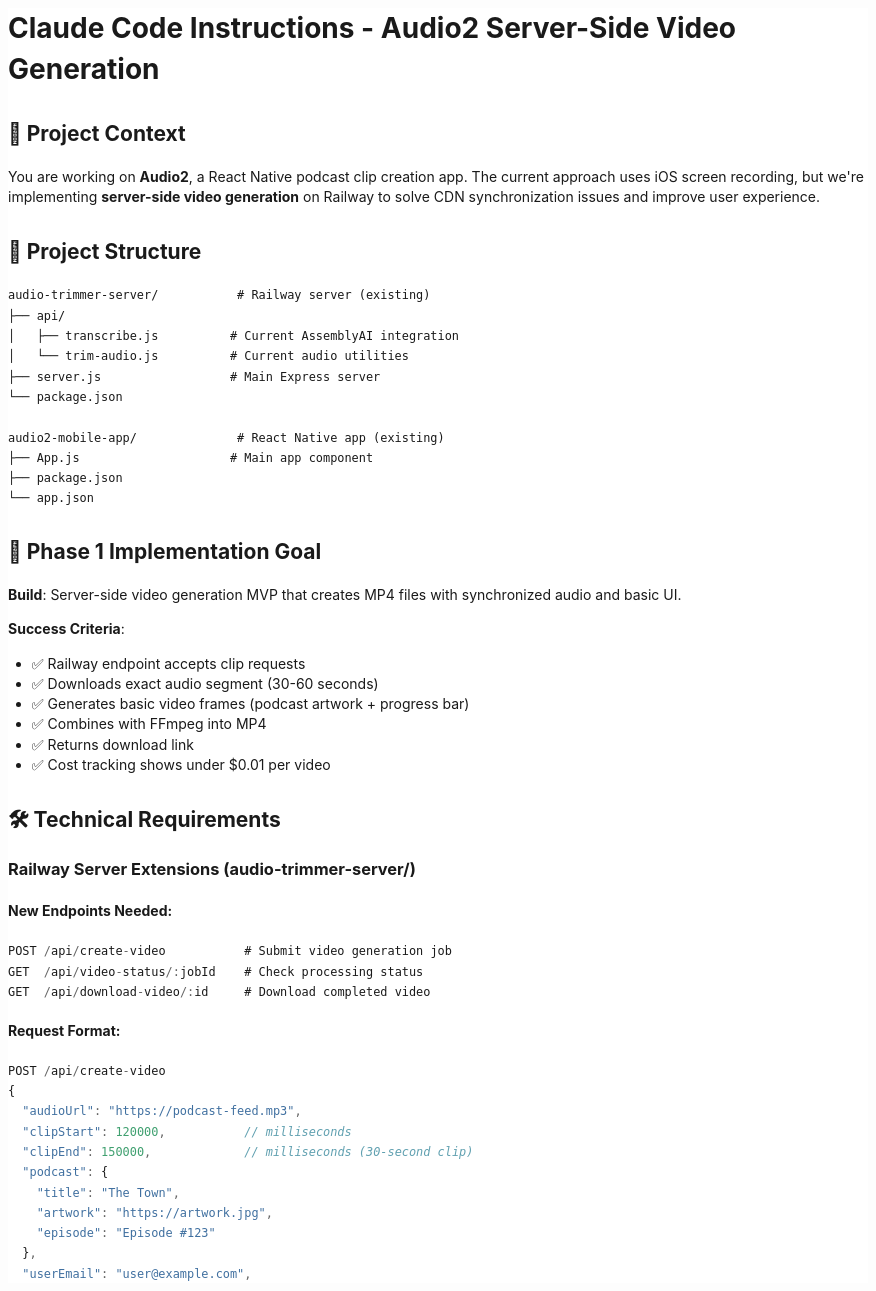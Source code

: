 # Claude Code Instructions - Audio2 Server-Side Video Generation

## 🎯 Project Context

You are working on **Audio2**, a React Native podcast clip creation app. The current approach uses iOS screen recording, but we're implementing **server-side video generation** on Railway to solve CDN synchronization issues and improve user experience.

## 📁 Project Structure

```
audio-trimmer-server/           # Railway server (existing)
├── api/
│   ├── transcribe.js          # Current AssemblyAI integration
│   └── trim-audio.js          # Current audio utilities
├── server.js                  # Main Express server
└── package.json

audio2-mobile-app/              # React Native app (existing) 
├── App.js                     # Main app component
├── package.json
└── app.json
```

## 🚀 Phase 1 Implementation Goal

**Build**: Server-side video generation MVP that creates MP4 files with synchronized audio and basic UI.

**Success Criteria**:
- ✅ Railway endpoint accepts clip requests
- ✅ Downloads exact audio segment (30-60 seconds)
- ✅ Generates basic video frames (podcast artwork + progress bar)
- ✅ Combines with FFmpeg into MP4
- ✅ Returns download link
- ✅ Cost tracking shows under $0.01 per video

## 🛠️ Technical Requirements

### Railway Server Extensions (audio-trimmer-server/)

#### New Endpoints Needed:
```javascript
POST /api/create-video           # Submit video generation job
GET  /api/video-status/:jobId    # Check processing status  
GET  /api/download-video/:id     # Download completed video
```

#### Request Format:
```javascript
POST /api/create-video
{
  "audioUrl": "https://podcast-feed.mp3",
  "clipStart": 120000,           // milliseconds
  "clipEnd": 150000,             // milliseconds (30-second clip)
  "podcast": {
    "title": "The Town",
    "artwork": "https://artwork.jpg",
    "episode": "Episode #123"
  },
  "userEmail": "user@example.com",
```